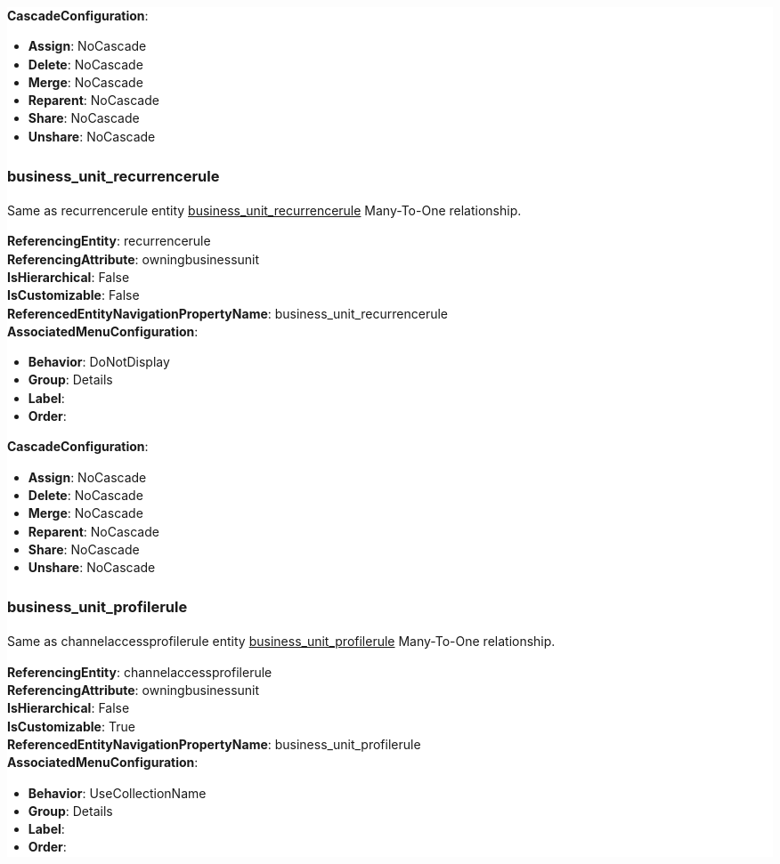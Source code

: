 **CascadeConfiguration**:

- **Assign**: NoCascade
- **Delete**: NoCascade
- **Merge**: NoCascade
- **Reparent**: NoCascade
- **Share**: NoCascade
- **Unshare**: NoCascade


### <a name="BKMK_business_unit_recurrencerule"></a> business_unit_recurrencerule

Same as recurrencerule entity [business_unit_recurrencerule](recurrencerule.md#BKMK_business_unit_recurrencerule) Many-To-One relationship.

**ReferencingEntity**: recurrencerule<br />
**ReferencingAttribute**: owningbusinessunit<br />
**IsHierarchical**: False<br />
**IsCustomizable**: False<br />
**ReferencedEntityNavigationPropertyName**: business_unit_recurrencerule<br />
**AssociatedMenuConfiguration**:

- **Behavior**: DoNotDisplay
- **Group**: Details
- **Label**: 
- **Order**: 

**CascadeConfiguration**:

- **Assign**: NoCascade
- **Delete**: NoCascade
- **Merge**: NoCascade
- **Reparent**: NoCascade
- **Share**: NoCascade
- **Unshare**: NoCascade


### <a name="BKMK_business_unit_profilerule"></a> business_unit_profilerule

Same as channelaccessprofilerule entity [business_unit_profilerule](channelaccessprofilerule.md#BKMK_business_unit_profilerule) Many-To-One relationship.

**ReferencingEntity**: channelaccessprofilerule<br />
**ReferencingAttribute**: owningbusinessunit<br />
**IsHierarchical**: False<br />
**IsCustomizable**: True<br />
**ReferencedEntityNavigationPropertyName**: business_unit_profilerule<br />
**AssociatedMenuConfiguration**:

- **Behavior**: UseCollectionName
- **Group**: Details
- **Label**: 
- **Order**: 
